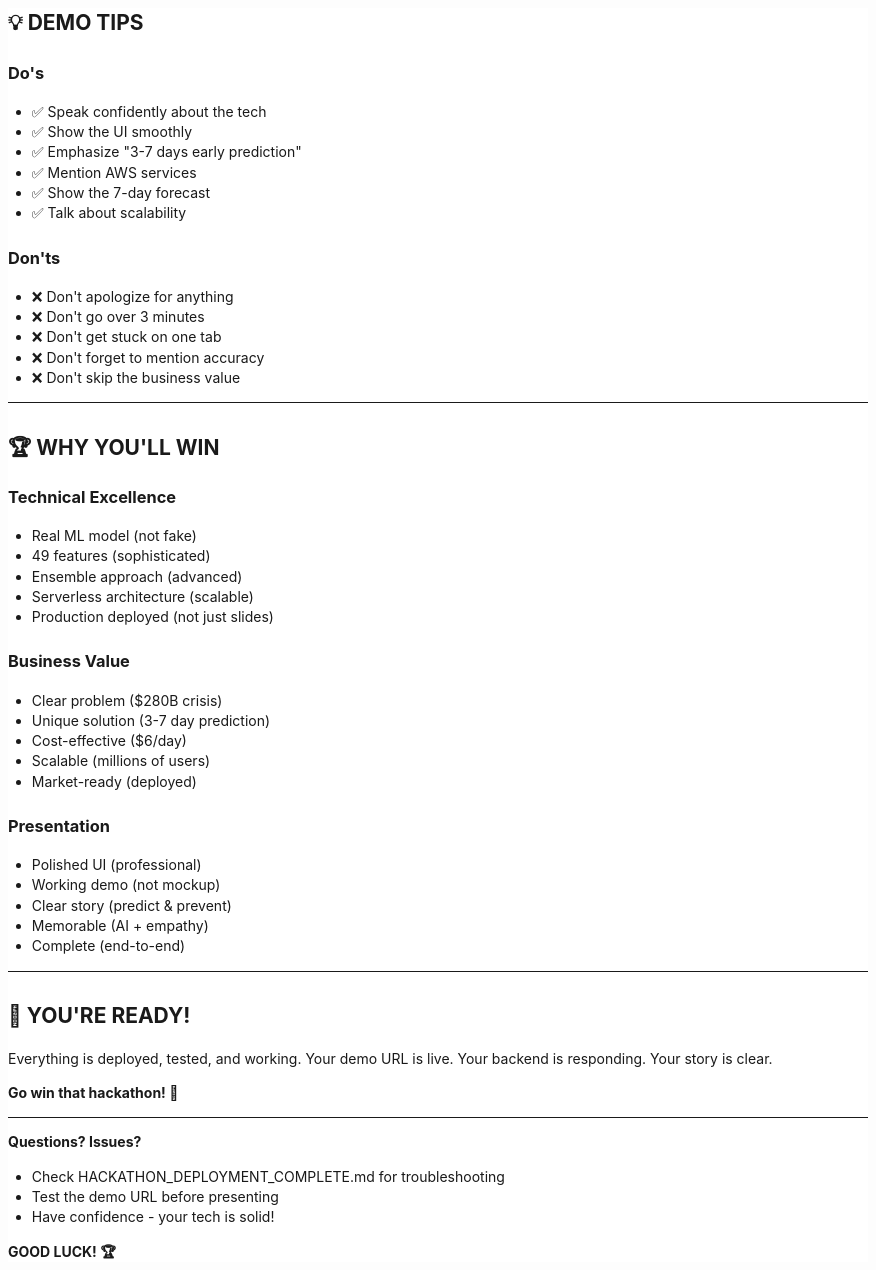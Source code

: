 
## 💡 DEMO TIPS

### Do's
- ✅ Speak confidently about the tech
- ✅ Show the UI smoothly
- ✅ Emphasize "3-7 days early prediction"
- ✅ Mention AWS services
- ✅ Show the 7-day forecast
- ✅ Talk about scalability

### Don'ts
- ❌ Don't apologize for anything
- ❌ Don't go over 3 minutes
- ❌ Don't get stuck on one tab
- ❌ Don't forget to mention accuracy
- ❌ Don't skip the business value

---

## 🏆 WHY YOU'LL WIN

### Technical Excellence
- Real ML model (not fake)
- 49 features (sophisticated)
- Ensemble approach (advanced)
- Serverless architecture (scalable)
- Production deployed (not just slides)

### Business Value
- Clear problem ($280B crisis)
- Unique solution (3-7 day prediction)
- Cost-effective ($6/day)
- Scalable (millions of users)
- Market-ready (deployed)

### Presentation
- Polished UI (professional)
- Working demo (not mockup)
- Clear story (predict & prevent)
- Memorable (AI + empathy)
- Complete (end-to-end)

---

## 🎉 YOU'RE READY!

Everything is deployed, tested, and working. Your demo URL is live. Your backend is responding. Your story is clear.

**Go win that hackathon! 🚀**

---

**Questions? Issues?**
- Check HACKATHON_DEPLOYMENT_COMPLETE.md for troubleshooting
- Test the demo URL before presenting
- Have confidence - your tech is solid!

**GOOD LUCK! 🏆**
